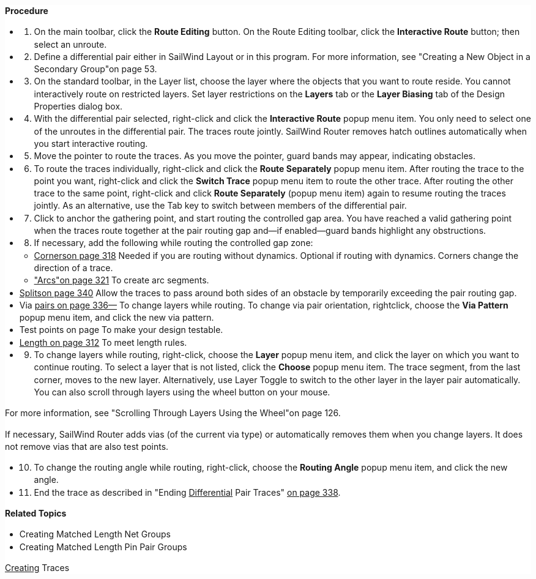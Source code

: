 **Procedure**

- 1. On the main toolbar, click the **Route Editing** button. On the Route Editing toolbar, click the **Interactive Route** button; then select an unroute.
- 2. Define a differential pair either in SailWind Layout or in this program. For more information, see "Creating a New Object in a Secondary Group"on page 53.
- 3. On the standard toolbar, in the Layer list, choose the layer where the objects that you want to route reside. You cannot interactively route on restricted layers. Set layer restrictions on the **Layers** tab or the **Layer Biasing** tab of the Design Properties dialog box.
- 4. With the differential pair selected, right-click and click the **Interactive Route** popup menu item. You only need to select one of the unroutes in the differential pair. The traces route jointly. SailWind Router removes hatch outlines automatically when you start interactive routing.
- 5. Move the pointer to route the traces. As you move the pointer, guard bands may appear, indicating obstacles.
- 6. To route the traces individually, right-click and click the **Route Separately** popup menu item. After routing the trace to the point you want, right-click and click the **Switch Trace** popup menu item to route the other trace. After routing the other trace to the same point, right-click and click **Route Separately** (popup menu item) again to resume routing the traces jointly. As an alternative, use the Tab key to switch between members of the differential pair.
- 7. Click to anchor the gathering point, and start routing the controlled gap area. You have reached a valid gathering point when the traces route together at the pair routing gap and—if enabled—guard bands highlight any obstructions.
- 8. If necessary, add the following while routing the controlled gap zone:
	- [Cornerson page 318](#page-29-1)  Needed if you are routing without dynamics. Optional if routing with dynamics. Corners change the direction of a trace.
	- ["Arcs"on page 321](#page-32-0) To create arc segments.
- [Splitson page 340](#page-51-1) Allow the traces to pass around both sides of an obstacle by temporarily exceeding the pair routing gap.
- Via [pairs on page 336—](#page-47-0) To change layers while routing. To change via pair orientation, rightclick, choose the **Via Pattern** popup menu item, and click the new via pattern.
- Test points on page To make your design testable.
- [Length on page 312](#page-23-0) To meet length rules.
- 9. To change layers while routing, right-click, choose the **Layer** popup menu item, and click the layer on which you want to continue routing. To select a layer that is not listed, click the **Choose** popup menu item. The trace segment, from the last corner, moves to the new layer. Alternatively, use Layer Toggle to switch to the other layer in the layer pair automatically. You can also scroll through layers using the wheel button on your mouse.

For more information, see "Scrolling Through Layers Using the Wheel"on page 126.

If necessary, SailWind Router adds vias (of the current via type) or automatically removes them when you change layers. It does not remove vias that are also test points.

- 10. To change the routing angle while routing, right-click, choose the **Routing Angle** popup menu item, and click the new angle.
- 11. End the trace as described in "Ending [Differential](#page-49-0) Pair Traces" [on page 338](#page-49-0).

**Related Topics**

- Creating Matched Length Net Groups
- Creating Matched Length Pin Pair Groups

[Creating](#page-15-1) Traces
